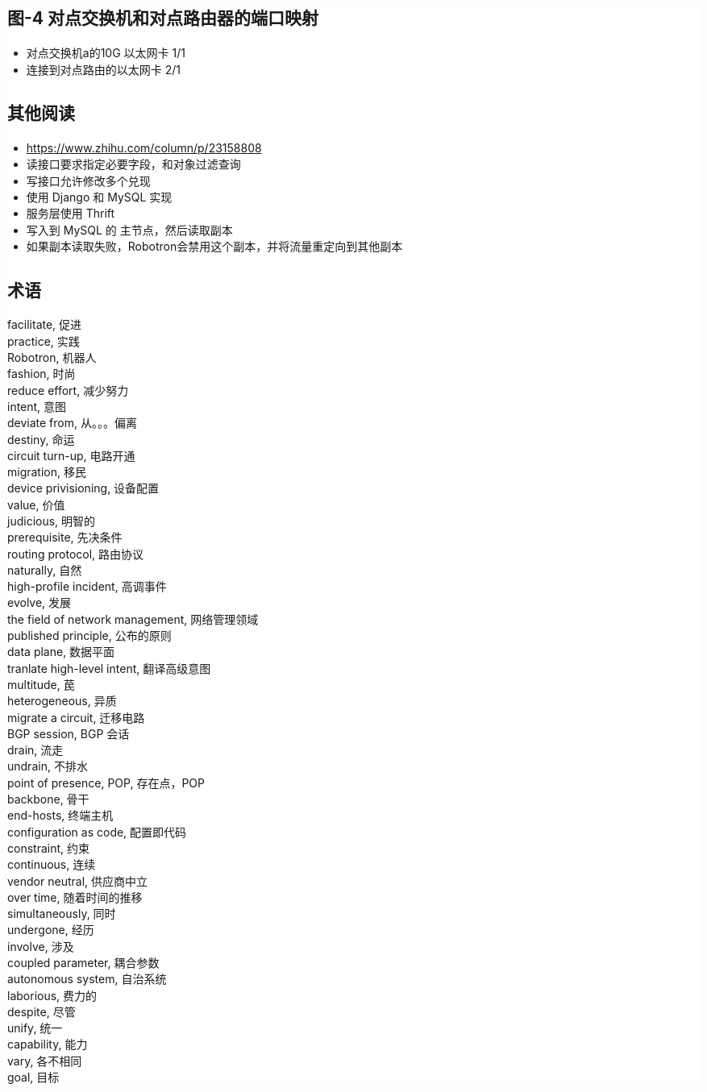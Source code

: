 ## 图-4 对点交换机和对点路由器的端口映射
- 对点交换机a的10G 以太网卡 1/1
- 连接到对点路由的以太网卡 2/1

## 其他阅读
- https://www.zhihu.com/column/p/23158808
- 读接口要求指定必要字段，和对象过滤查询
- 写接口允许修改多个兑现
- 使用 Django 和 MySQL 实现
- 服务层使用 Thrift
- 写入到 MySQL 的 主节点，然后读取副本
- 如果副本读取失败，Robotron会禁用这个副本，并将流量重定向到其他副本


## 术语
facilitate, 促进  
practice, 实践  
Robotron, 机器人  
fashion, 时尚  
reduce effort, 减少努力  
intent, 意图  
deviate from, 从。。。偏离  
destiny, 命运  
circuit turn-up, 电路开通  
migration, 移民  
device privisioning, 设备配置  
value, 价值  
judicious, 明智的  
prerequisite, 先决条件  
routing protocol, 路由协议  
naturally, 自然  
high-profile incident, 高调事件  
evolve, 发展  
the field of network management, 网络管理领域  
published principle, 公布的原则  
data plane, 数据平面  
tranlate high-level intent, 翻译高级意图  
multitude, 苠  
heterogeneous, 异质  
migrate a circuit, 迁移电路  
BGP session, BGP 会话  
drain, 流走  
undrain, 不排水  
point of presence, POP, 存在点，POP  
backbone, 骨干  
end-hosts, 终端主机  
configuration as code, 配置即代码  
constraint, 约束  
continuous, 连续  
vendor neutral, 供应商中立  
over time, 随着时间的推移  
simultaneously, 同时  
undergone, 经历  
involve, 涉及  
coupled parameter, 耦合参数  
autonomous system, 自治系统  
laborious, 费力的  
despite, 尽管  
unify, 统一  
capability, 能力  
vary, 各不相同  
goal, 目标  